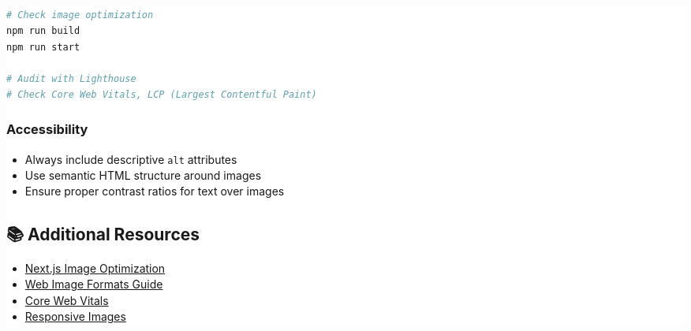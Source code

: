 ```bash
# Check image optimization
npm run build
npm run start

# Audit with Lighthouse
# Check Core Web Vitals, LCP (Largest Contentful Paint)
```

### Accessibility

- Always include descriptive `alt` attributes
- Use semantic HTML structure around images
- Ensure proper contrast ratios for text over images

## 📚 Additional Resources

- [Next.js Image Optimization](https://nextjs.org/docs/basic-features/image-optimization)
- [Web Image Formats Guide](https://web.dev/choose-the-right-image-format/)
- [Core Web Vitals](https://web.dev/vitals/)
- [Responsive Images](https://web.dev/responsive-images/)
